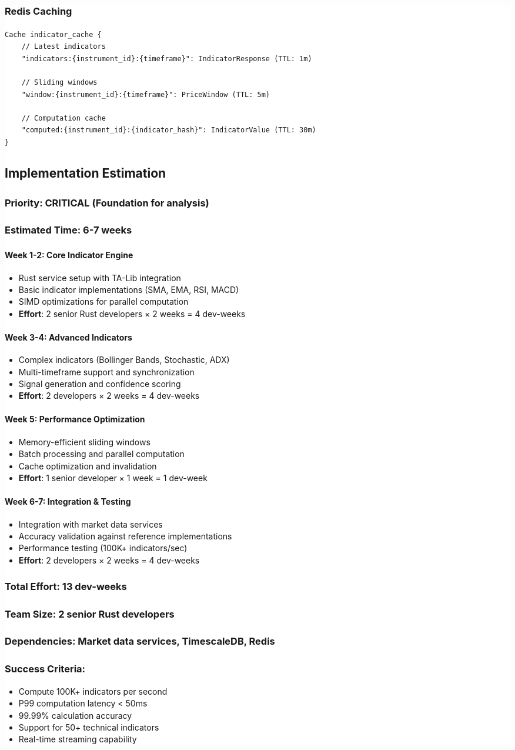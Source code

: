 ### Redis Caching
```pseudo
Cache indicator_cache {
    // Latest indicators
    "indicators:{instrument_id}:{timeframe}": IndicatorResponse (TTL: 1m)

    // Sliding windows
    "window:{instrument_id}:{timeframe}": PriceWindow (TTL: 5m)

    // Computation cache
    "computed:{instrument_id}:{indicator_hash}": IndicatorValue (TTL: 30m)
}
```

## Implementation Estimation

### Priority: **CRITICAL** (Foundation for analysis)
### Estimated Time: **6-7 weeks**

#### Week 1-2: Core Indicator Engine
- Rust service setup with TA-Lib integration
- Basic indicator implementations (SMA, EMA, RSI, MACD)
- SIMD optimizations for parallel computation
- **Effort**: 2 senior Rust developers × 2 weeks = 4 dev-weeks

#### Week 3-4: Advanced Indicators
- Complex indicators (Bollinger Bands, Stochastic, ADX)
- Multi-timeframe support and synchronization
- Signal generation and confidence scoring
- **Effort**: 2 developers × 2 weeks = 4 dev-weeks

#### Week 5: Performance Optimization
- Memory-efficient sliding windows
- Batch processing and parallel computation
- Cache optimization and invalidation
- **Effort**: 1 senior developer × 1 week = 1 dev-week

#### Week 6-7: Integration & Testing
- Integration with market data services
- Accuracy validation against reference implementations
- Performance testing (100K+ indicators/sec)
- **Effort**: 2 developers × 2 weeks = 4 dev-weeks

### Total Effort: **13 dev-weeks**
### Team Size: **2 senior Rust developers**
### Dependencies: Market data services, TimescaleDB, Redis

### Success Criteria:
- Compute 100K+ indicators per second
- P99 computation latency < 50ms
- 99.99% calculation accuracy
- Support for 50+ technical indicators
- Real-time streaming capability
